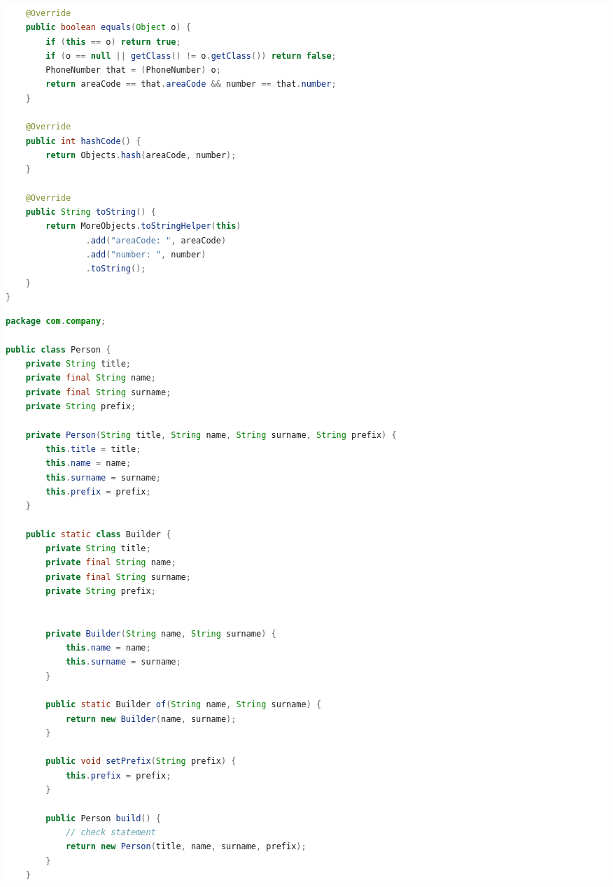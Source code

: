 ```java
    @Override
    public boolean equals(Object o) {
        if (this == o) return true;
        if (o == null || getClass() != o.getClass()) return false;
        PhoneNumber that = (PhoneNumber) o;
        return areaCode == that.areaCode && number == that.number;
    }

    @Override
    public int hashCode() {
        return Objects.hash(areaCode, number);
    }

    @Override
    public String toString() {
        return MoreObjects.toStringHelper(this)
                .add("areaCode: ", areaCode)
                .add("number: ", number)
                .toString();
    }
}
```

```java
package com.company;

public class Person {
    private String title;
    private final String name;
    private final String surname;
    private String prefix;

    private Person(String title, String name, String surname, String prefix) {
        this.title = title;
        this.name = name;
        this.surname = surname;
        this.prefix = prefix;
    }

    public static class Builder {
        private String title;
        private final String name;
        private final String surname;
        private String prefix;


        private Builder(String name, String surname) {
            this.name = name;
            this.surname = surname;
        }

        public static Builder of(String name, String surname) {
            return new Builder(name, surname);
        }

        public void setPrefix(String prefix) {
            this.prefix = prefix;
        }

        public Person build() {
            // check statement
            return new Person(title, name, surname, prefix);
        }
    }
```